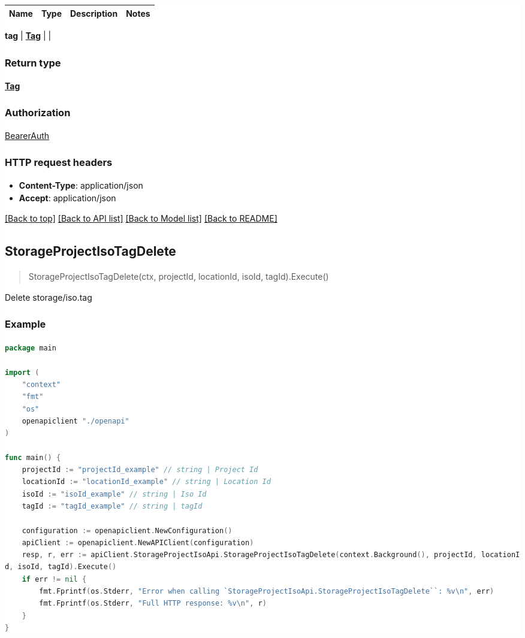 
Name | Type | Description  | Notes
------------- | ------------- | ------------- | -------------



 **tag** | [**Tag**](Tag.md) |  | 

### Return type

[**Tag**](Tag.md)

### Authorization

[BearerAuth](../README.md#BearerAuth)

### HTTP request headers

- **Content-Type**: application/json
- **Accept**: application/json

[[Back to top]](#) [[Back to API list]](../README.md#documentation-for-api-endpoints)
[[Back to Model list]](../README.md#documentation-for-models)
[[Back to README]](../README.md)


## StorageProjectIsoTagDelete

> StorageProjectIsoTagDelete(ctx, projectId, locationId, isoId, tagId).Execute()

Delete storage/iso.tag



### Example

```go
package main

import (
    "context"
    "fmt"
    "os"
    openapiclient "./openapi"
)

func main() {
    projectId := "projectId_example" // string | Project Id
    locationId := "locationId_example" // string | Location Id
    isoId := "isoId_example" // string | Iso Id
    tagId := "tagId_example" // string | tagId

    configuration := openapiclient.NewConfiguration()
    apiClient := openapiclient.NewAPIClient(configuration)
    resp, r, err := apiClient.StorageProjectIsoApi.StorageProjectIsoTagDelete(context.Background(), projectId, locationId, isoId, tagId).Execute()
    if err != nil {
        fmt.Fprintf(os.Stderr, "Error when calling `StorageProjectIsoApi.StorageProjectIsoTagDelete``: %v\n", err)
        fmt.Fprintf(os.Stderr, "Full HTTP response: %v\n", r)
    }
}
```
